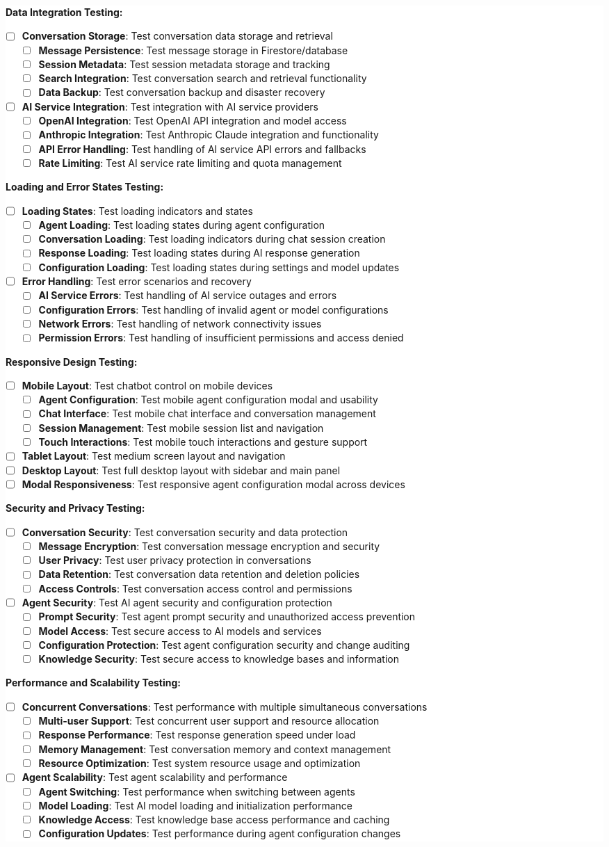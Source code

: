 **Data Integration Testing:**
- [ ] **Conversation Storage**: Test conversation data storage and retrieval
  - [ ] **Message Persistence**: Test message storage in Firestore/database
  - [ ] **Session Metadata**: Test session metadata storage and tracking
  - [ ] **Search Integration**: Test conversation search and retrieval functionality
  - [ ] **Data Backup**: Test conversation backup and disaster recovery
- [ ] **AI Service Integration**: Test integration with AI service providers
  - [ ] **OpenAI Integration**: Test OpenAI API integration and model access
  - [ ] **Anthropic Integration**: Test Anthropic Claude integration and functionality
  - [ ] **API Error Handling**: Test handling of AI service API errors and fallbacks
  - [ ] **Rate Limiting**: Test AI service rate limiting and quota management

**Loading and Error States Testing:**
- [ ] **Loading States**: Test loading indicators and states
  - [ ] **Agent Loading**: Test loading states during agent configuration
  - [ ] **Conversation Loading**: Test loading indicators during chat session creation
  - [ ] **Response Loading**: Test loading states during AI response generation
  - [ ] **Configuration Loading**: Test loading states during settings and model updates
- [ ] **Error Handling**: Test error scenarios and recovery
  - [ ] **AI Service Errors**: Test handling of AI service outages and errors
  - [ ] **Configuration Errors**: Test handling of invalid agent or model configurations
  - [ ] **Network Errors**: Test handling of network connectivity issues
  - [ ] **Permission Errors**: Test handling of insufficient permissions and access denied

**Responsive Design Testing:**
- [ ] **Mobile Layout**: Test chatbot control on mobile devices
  - [ ] **Agent Configuration**: Test mobile agent configuration modal and usability
  - [ ] **Chat Interface**: Test mobile chat interface and conversation management
  - [ ] **Session Management**: Test mobile session list and navigation
  - [ ] **Touch Interactions**: Test mobile touch interactions and gesture support
- [ ] **Tablet Layout**: Test medium screen layout and navigation
- [ ] **Desktop Layout**: Test full desktop layout with sidebar and main panel
- [ ] **Modal Responsiveness**: Test responsive agent configuration modal across devices

**Security and Privacy Testing:**
- [ ] **Conversation Security**: Test conversation security and data protection
  - [ ] **Message Encryption**: Test conversation message encryption and security
  - [ ] **User Privacy**: Test user privacy protection in conversations
  - [ ] **Data Retention**: Test conversation data retention and deletion policies
  - [ ] **Access Controls**: Test conversation access control and permissions
- [ ] **Agent Security**: Test AI agent security and configuration protection
  - [ ] **Prompt Security**: Test agent prompt security and unauthorized access prevention
  - [ ] **Model Access**: Test secure access to AI models and services
  - [ ] **Configuration Protection**: Test agent configuration security and change auditing
  - [ ] **Knowledge Security**: Test secure access to knowledge bases and information

**Performance and Scalability Testing:**
- [ ] **Concurrent Conversations**: Test performance with multiple simultaneous conversations
  - [ ] **Multi-user Support**: Test concurrent user support and resource allocation
  - [ ] **Response Performance**: Test response generation speed under load
  - [ ] **Memory Management**: Test conversation memory and context management
  - [ ] **Resource Optimization**: Test system resource usage and optimization
- [ ] **Agent Scalability**: Test agent scalability and performance
  - [ ] **Agent Switching**: Test performance when switching between agents
  - [ ] **Model Loading**: Test AI model loading and initialization performance
  - [ ] **Knowledge Access**: Test knowledge base access performance and caching
  - [ ] **Configuration Updates**: Test performance during agent configuration changes
